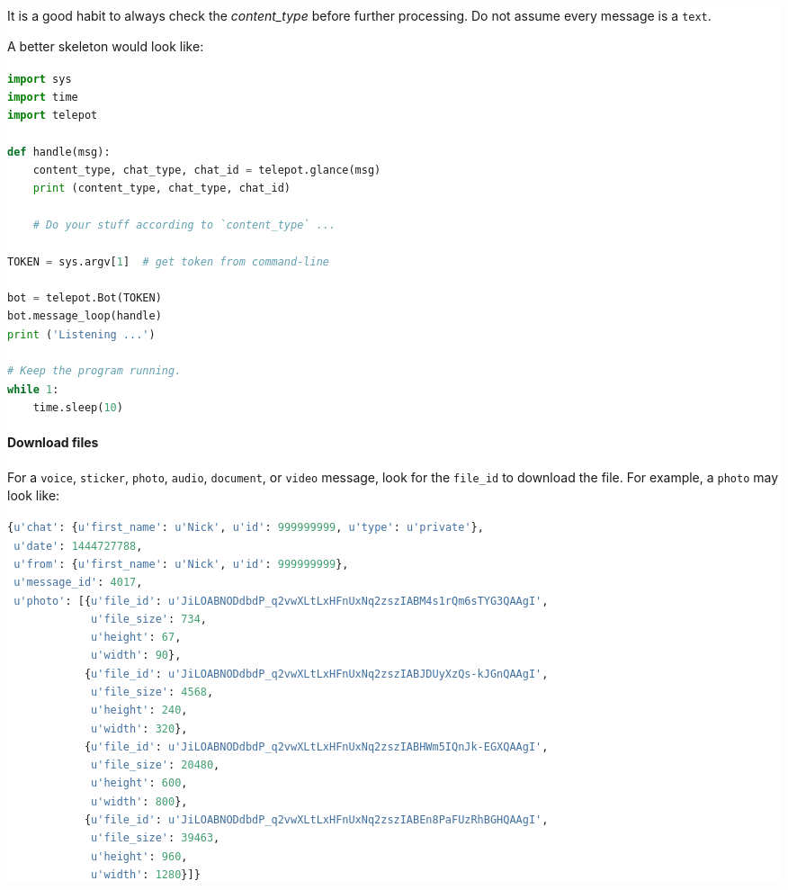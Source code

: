It is a good habit to always check the *content_type* before further processing. Do not assume every message is a `text`.

A better skeleton would look like:

```python
import sys
import time
import telepot

def handle(msg):
    content_type, chat_type, chat_id = telepot.glance(msg)
    print (content_type, chat_type, chat_id)

    # Do your stuff according to `content_type` ...

TOKEN = sys.argv[1]  # get token from command-line

bot = telepot.Bot(TOKEN)
bot.message_loop(handle)
print ('Listening ...')

# Keep the program running.
while 1:
    time.sleep(10)
```

#### Download files

For a `voice`, `sticker`, `photo`, `audio`, `document`, or `video` message, look for the `file_id` to download the file. For example, a `photo` may look like:

```python
{u'chat': {u'first_name': u'Nick', u'id': 999999999, u'type': u'private'},
 u'date': 1444727788,
 u'from': {u'first_name': u'Nick', u'id': 999999999},
 u'message_id': 4017,
 u'photo': [{u'file_id': u'JiLOABNODdbdP_q2vwXLtLxHFnUxNq2zszIABM4s1rQm6sTYG3QAAgI',
             u'file_size': 734,
             u'height': 67,
             u'width': 90},
            {u'file_id': u'JiLOABNODdbdP_q2vwXLtLxHFnUxNq2zszIABJDUyXzQs-kJGnQAAgI',
             u'file_size': 4568,
             u'height': 240,
             u'width': 320},
            {u'file_id': u'JiLOABNODdbdP_q2vwXLtLxHFnUxNq2zszIABHWm5IQnJk-EGXQAAgI',
             u'file_size': 20480,
             u'height': 600,
             u'width': 800},
            {u'file_id': u'JiLOABNODdbdP_q2vwXLtLxHFnUxNq2zszIABEn8PaFUzRhBGHQAAgI',
             u'file_size': 39463,
             u'height': 960,
             u'width': 1280}]}
```
